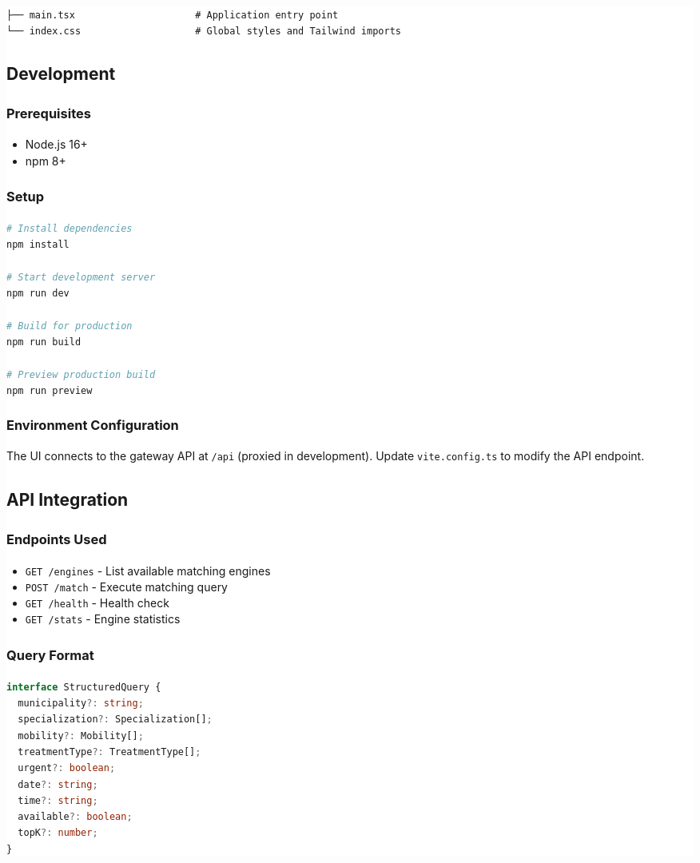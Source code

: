 ```
├── main.tsx                     # Application entry point
└── index.css                    # Global styles and Tailwind imports
```

## Development

### Prerequisites
- Node.js 16+
- npm 8+

### Setup
```bash
# Install dependencies
npm install

# Start development server
npm run dev

# Build for production
npm run build

# Preview production build
npm run preview
```

### Environment Configuration
The UI connects to the gateway API at `/api` (proxied in development). Update `vite.config.ts` to modify the API endpoint.

## API Integration

### Endpoints Used
- `GET /engines` - List available matching engines
- `POST /match` - Execute matching query
- `GET /health` - Health check
- `GET /stats` - Engine statistics

### Query Format
```typescript
interface StructuredQuery {
  municipality?: string;
  specialization?: Specialization[];
  mobility?: Mobility[];
  treatmentType?: TreatmentType[];
  urgent?: boolean;
  date?: string;
  time?: string;
  available?: boolean;
  topK?: number;
}
```
